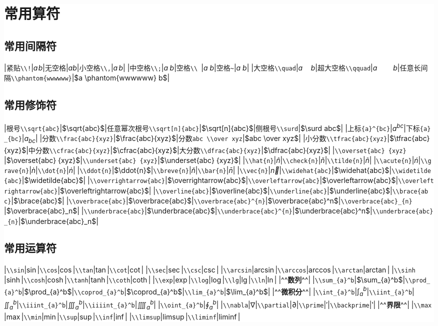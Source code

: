# 常用算符

## 常用间隔符

|紧贴`\\!`|$a \! b$|无空格|$a b$|小空格`\\,`|$a \, b$|
|中空格`\\;`|$a \; b$|空格`\\ `|$a \  b$|空格`~`|$a ~ b$|
|大空格`\\quad`|$a \quad b$|超大空格`\\qquad`|$a \qquad b$|任意长间隔`\\phantom{wwwwww}`|$a \phantom{wwwwww} b$|


## 常用修饰符

|根号`\\sqrt{abc}`|$\sqrt{abc}$|任意幂次根号`\\sqrt[n]{abc}`|$\sqrt[n]{abc}$|侧根号`\\surd`|$\surd abc$|
|上标`{a}^{bc}`|$a^{bc}$|下标`{a}_{bc}`|$a_{bc}$|
|分数`\\frac{abc}{xyz}`|$\frac{abc}{xyz}$|分数`abc \\over xyz`|$abc \over xyz$|
|小分数`\\tfrac{abc}{xyz}`|$\tfrac{abc}{xyz}$|中分数`\\cfrac{abc}{xyz}`|$\cfrac{abc}{xyz}$|大分数`\\dfrac{abc}{xyz}`|$\dfrac{abc}{xyz}$|
|`\\overset{abc} {xyz}`|$\overset{abc} {xyz}$|`\\underset{abc} {xyz}`|$\underset{abc} {xyz}$|
|`\\hat{n}`|$\hat{n}$|`\\check{n}`|$\check{n}$|`\\tilde{n}`|$\tilde{n}$|
|`\\acute{n}`|$\acute{n}$|`\\grave{n}`|$\grave{n}$|`\\dot{n}`|$\dot{n}$|
|`\\ddot{n}`|$\ddot{n}$|`\\breve{n}`|$\breve{n}$|`\\bar{n}`|$\bar{n}$|
|`\\vec{n}`|$\vec{n}$|`\\widehat{abc}`|$\widehat{abc}$|`\\widetilde{abc}`|$\widetilde{abc}$|
|`\\overrightarrow{abc}`|$\overrightarrow{abc}$|`\\overleftarrow{abc}`|$\overleftarrow{abc}$|`\\overleftrightarrow{abc}`|$\overleftrightarrow{abc}$|
|`\\overline{abc}`|$\overline{abc}$|`\\underline{abc}`|$\underline{abc}$|`\\brace{abc}`|$\brace{abc}$|
|`\\overbrace{abc}`|$\overbrace{abc}$|`\\overbrace{abc}^{n}`|$\overbrace{abc}^n$|`\\overbrace{abc}_{n}`|$\overbrace{abc}_n$|
|`\\underbrace{abc}`|$\underbrace{abc}$|`\\underbrace{abc}^{n}`|$\underbrace{abc}^n$|`\\underbrace{abc}_{n}`|$\underbrace{abc}_n$|

## 常用运算符

|`\\sin`|$\sin$|`\\cos`|$\cos$|`\\tan`|$\tan$|`\\cot`|$\cot$|
|`\\sec`|$\sec$|`\\csc`|$\csc$|
|`\\arcsin`|$\arcsin$|`\\arccos`|$\arccos$|`\\arctan`|$\arctan$|
|`\\sinh`|$\sinh$|`\\cosh`|$\cosh$|`\\tanh`|$\tanh$|`\\coth`|$\coth$|
|`\\exp`|$\exp$|`\\log`|$\log$|`\\lg`|$\lg$|`\\ln`|$\ln$|
|^^**数列**^^|
|`\\sum_{a}^b`|$\sum_{a}^b$|`\\prod_{a}^b`|$\prod_{a}^b$|`\\coprod_{a}^b`|$\coprod_{a}^b$|`\\lim_{a}^b`|$\lim_{a}^b$|
|^^**微积分**^^|
|`\\int_{a}^b`|$\int_{a}^b$|`\\iint_{a}^b`|$\iint_{a}^b$|`\\iiint_{a}^b`|$\iiint_{a}^b$|`\\iiiint_{a}^b`|$\iiiint_{a}^b$|
|`\\oint_{a}^b`|$\oint_{a}^b$|
|`\\nabla`|$\nabla$|`\\partial`|$\partial$|`\\prime`|$\prime$|`\\backprime`|$\backprime$|
|^^**界限**^^|
|`\\max`|$\max$|`\\min`|$\min$|`\\sup`|$\sup$|`\\inf`|$\inf$|
|`\\limsup`|$\limsup$|`\\liminf`|$\liminf$|